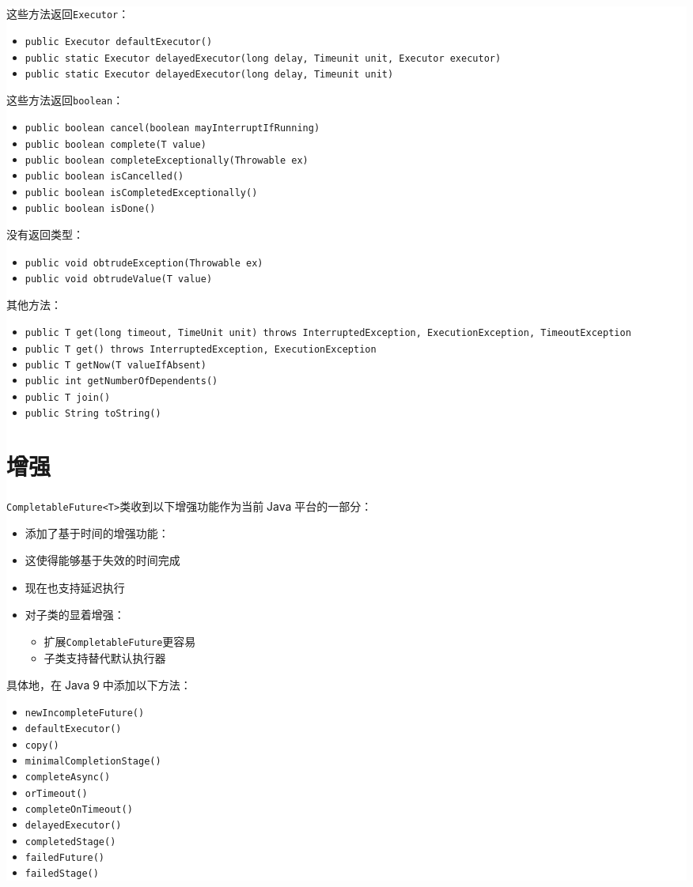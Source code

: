 这些方法返回`Executor`：

*   `public Executor defaultExecutor()`
*   `public static Executor delayedExecutor(long delay, Timeunit unit, Executor executor)`
*   `public static Executor delayedExecutor(long delay, Timeunit unit)`

这些方法返回`boolean`：

*   `public boolean cancel(boolean mayInterruptIfRunning)`
*   `public boolean complete(T value)`
*   `public boolean completeExceptionally(Throwable ex)`
*   `public boolean isCancelled()`
*   `public boolean isCompletedExceptionally()`
*   `public boolean isDone()`

没有返回类型：

*   `public void obtrudeException(Throwable ex)`
*   `public void obtrudeValue(T value)`

其他方法：

*   `public T get(long timeout, TimeUnit unit) throws InterruptedException, ExecutionException, TimeoutException`
*   `public T get() throws InterruptedException, ExecutionException`
*   `public T getNow(T valueIfAbsent)`
*   `public int getNumberOfDependents()`
*   `public T join()`
*   `public String toString()`

# 增强

`CompletableFuture<T>`类收到以下增强功能作为当前 Java 平台的一部分：

*   添加了基于时间的增强功能：
*   这使得能够基于失效的时间完成
*   现在也支持延迟执行

*   对子类的显着增强：
    *   扩展`CompletableFuture`更容易
    *   子类支持替代默认执行器

具体地，在 Java 9 中添加以下方法：

*   `newIncompleteFuture()`
*   `defaultExecutor()`
*   `copy()`
*   `minimalCompletionStage()`
*   `completeAsync()`
*   `orTimeout()`
*   `completeOnTimeout()`
*   `delayedExecutor()`
*   `completedStage()`
*   `failedFuture()`
*   `failedStage()`
